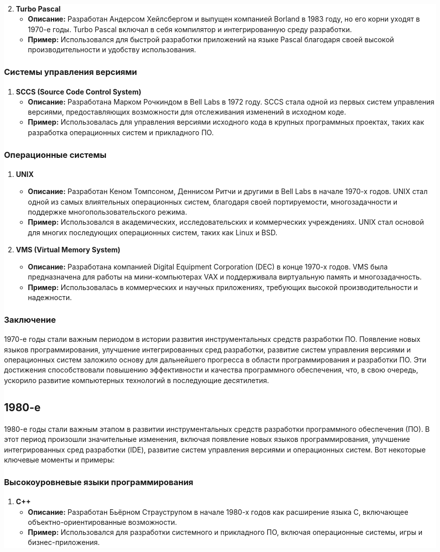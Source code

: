 2. **Turbo Pascal**
   - **Описание:** Разработан Андерсом Хейлсбергом и выпущен компанией Borland в 1983 году, но его корни уходят в 1970-е годы. Turbo Pascal включал в себя компилятор и интегрированную среду разработки.
   - **Пример:** Использовался для быстрой разработки приложений на языке Pascal благодаря своей высокой производительности и удобству использования.

### Системы управления версиями

1. **SCCS (Source Code Control System)**
   - **Описание:** Разработана Марком Рочкиндом в Bell Labs в 1972 году. SCCS стала одной из первых систем управления версиями, предоставляющих возможности для отслеживания изменений в исходном коде.
   - **Пример:** Использовалась для управления версиями исходного кода в крупных программных проектах, таких как разработка операционных систем и прикладного ПО.

### Операционные системы

1. **UNIX**
   - **Описание:** Разработан Кеном Томпсоном, Деннисом Ритчи и другими в Bell Labs в начале 1970-х годов. UNIX стал одной из самых влиятельных операционных систем, благодаря своей портируемости, многозадачности и поддержке многопользовательского режима.
   - **Пример:** Использовался в академических, исследовательских и коммерческих учреждениях. UNIX стал основой для многих последующих операционных систем, таких как Linux и BSD.

2. **VMS (Virtual Memory System)**
   - **Описание:** Разработана компанией Digital Equipment Corporation (DEC) в конце 1970-х годов. VMS была предназначена для работы на мини-компьютерах VAX и поддерживала виртуальную память и многозадачность.
   - **Пример:** Использовалась в коммерческих и научных приложениях, требующих высокой производительности и надежности.

### Заключение

1970-е годы стали важным периодом в истории развития инструментальных средств разработки ПО. Появление новых языков программирования, улучшение интегрированных сред разработки, развитие систем управления версиями и операционных систем заложило основу для дальнейшего прогресса в области программирования и разработки ПО. Эти достижения способствовали повышению эффективности и качества программного обеспечения, что, в свою очередь, ускорило развитие компьютерных технологий в последующие десятилетия.

## 1980-е
1980-е годы стали важным этапом в развитии инструментальных средств разработки программного обеспечения (ПО). В этот период произошли значительные изменения, включая появление новых языков программирования, улучшение интегрированных сред разработки (IDE), развитие систем управления версиями и операционных систем. Вот некоторые ключевые моменты и примеры:

### Высокоуровневые языки программирования

1. **C++**
   - **Описание:** Разработан Бьёрном Страуструпом в начале 1980-х годов как расширение языка C, включающее объектно-ориентированные возможности.
   - **Пример:** Использовался для разработки системного и прикладного ПО, включая операционные системы, игры и бизнес-приложения.
